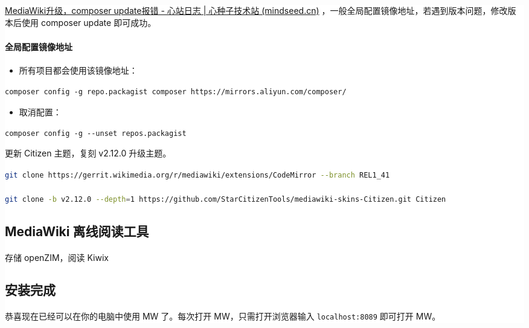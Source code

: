 [MediaWiki升级，composer update报错 - 心站日志 | 心种子技术站 (mindseed.cn)](https://tech.mindseed.cn/MediaWiKi/880.html) ，一般全局配置镜像地址，若遇到版本问题，修改版本后使用 composer update 即可成功。

#### 全局配置镜像地址

- 所有项目都会使用该镜像地址：

```
composer config -g repo.packagist composer https://mirrors.aliyun.com/composer/
```

- 取消配置：

```
composer config -g --unset repos.packagist
```

更新 Citizen 主题，复刻 v2.12.0 升级主题。

```sh
git clone https://gerrit.wikimedia.org/r/mediawiki/extensions/CodeMirror --branch REL1_41

git clone -b v2.12.0 --depth=1 https://github.com/StarCitizenTools/mediawiki-skins-Citizen.git Citizen
```

## MediaWiki 离线阅读工具

存储 openZIM，阅读 Kiwix

## 安装完成

恭喜现在已经可以在你的电脑中使用 MW 了。每次打开 MW，只需打开浏览器输入 `localhost:8089` 即可打开 MW。
